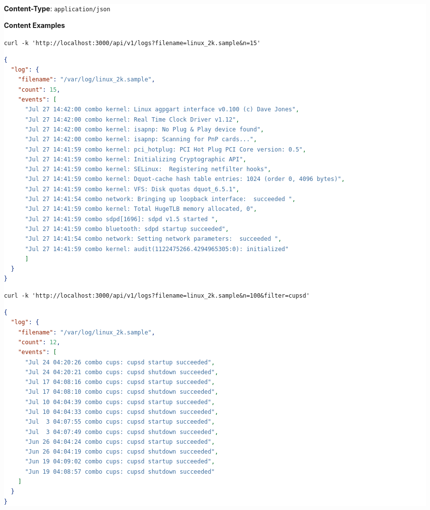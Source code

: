 **Content-Type**: `application/json`

**Content Examples**

`curl -k 'http://localhost:3000/api/v1/logs?filename=linux_2k.sample&n=15'`

```json
{
  "log": {
    "filename": "/var/log/linux_2k.sample",
    "count": 15,
    "events": [
      "Jul 27 14:42:00 combo kernel: Linux agpgart interface v0.100 (c) Dave Jones",
      "Jul 27 14:42:00 combo kernel: Real Time Clock Driver v1.12",
      "Jul 27 14:42:00 combo kernel: isapnp: No Plug & Play device found",
      "Jul 27 14:42:00 combo kernel: isapnp: Scanning for PnP cards...",
      "Jul 27 14:41:59 combo kernel: pci_hotplug: PCI Hot Plug PCI Core version: 0.5",
      "Jul 27 14:41:59 combo kernel: Initializing Cryptographic API",
      "Jul 27 14:41:59 combo kernel: SELinux:  Registering netfilter hooks",
      "Jul 27 14:41:59 combo kernel: Dquot-cache hash table entries: 1024 (order 0, 4096 bytes)",
      "Jul 27 14:41:59 combo kernel: VFS: Disk quotas dquot_6.5.1",
      "Jul 27 14:41:54 combo network: Bringing up loopback interface:  succeeded ",
      "Jul 27 14:41:59 combo kernel: Total HugeTLB memory allocated, 0",
      "Jul 27 14:41:59 combo sdpd[1696]: sdpd v1.5 started ",
      "Jul 27 14:41:59 combo bluetooth: sdpd startup succeeded",
      "Jul 27 14:41:54 combo network: Setting network parameters:  succeeded ",
      "Jul 27 14:41:59 combo kernel: audit(1122475266.4294965305:0): initialized"
      ]
  }
}
```

`curl -k 'http://localhost:3000/api/v1/logs?filename=linux_2k.sample&n=100&filter=cupsd'`

```json
{
  "log": {
    "filename": "/var/log/linux_2k.sample",
    "count": 12,
    "events": [
      "Jul 24 04:20:26 combo cups: cupsd startup succeeded",
      "Jul 24 04:20:21 combo cups: cupsd shutdown succeeded",
      "Jul 17 04:08:16 combo cups: cupsd startup succeeded",
      "Jul 17 04:08:10 combo cups: cupsd shutdown succeeded",
      "Jul 10 04:04:39 combo cups: cupsd startup succeeded",
      "Jul 10 04:04:33 combo cups: cupsd shutdown succeeded",
      "Jul  3 04:07:55 combo cups: cupsd startup succeeded",
      "Jul  3 04:07:49 combo cups: cupsd shutdown succeeded",
      "Jun 26 04:04:24 combo cups: cupsd startup succeeded",
      "Jun 26 04:04:19 combo cups: cupsd shutdown succeeded",
      "Jun 19 04:09:02 combo cups: cupsd startup succeeded",
      "Jun 19 04:08:57 combo cups: cupsd shutdown succeeded"
    ]
  }
}
```
